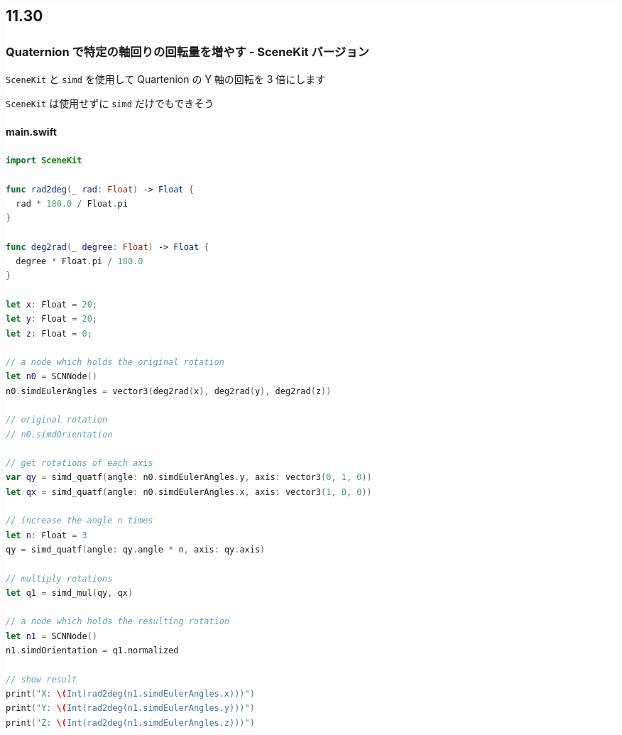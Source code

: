## 11.30

### Quaternion で特定の軸回りの回転量を増やす - SceneKit バージョン

`SceneKit` と `simd` を使用して Quartenion の Y 軸の回転を 3 倍にします  

`SceneKit` は使用せずに `simd` だけでもできそう

#### main.swift

````swift
import SceneKit

func rad2deg(_ rad: Float) -> Float {
  rad * 180.0 / Float.pi
}

func deg2rad(_ degree: Float) -> Float {
  degree * Float.pi / 180.0
}

let x: Float = 20;
let y: Float = 20;
let z: Float = 0;

// a node which holds the original rotation
let n0 = SCNNode()
n0.simdEulerAngles = vector3(deg2rad(x), deg2rad(y), deg2rad(z))

// original rotation
// n0.simdOrientation

// get rotations of each axis
var qy = simd_quatf(angle: n0.simdEulerAngles.y, axis: vector3(0, 1, 0))
let qx = simd_quatf(angle: n0.simdEulerAngles.x, axis: vector3(1, 0, 0))

// increase the angle n times
let n: Float = 3
qy = simd_quatf(angle: qy.angle * n, axis: qy.axis)

// multiply rotations
let q1 = simd_mul(qy, qx)

// a node which holds the resulting rotation
let n1 = SCNNode()
n1.simdOrientation = q1.normalized

// show result
print("X: \(Int(rad2deg(n1.simdEulerAngles.x)))")
print("Y: \(Int(rad2deg(n1.simdEulerAngles.y)))")
print("Z: \(Int(rad2deg(n1.simdEulerAngles.z)))")
````
